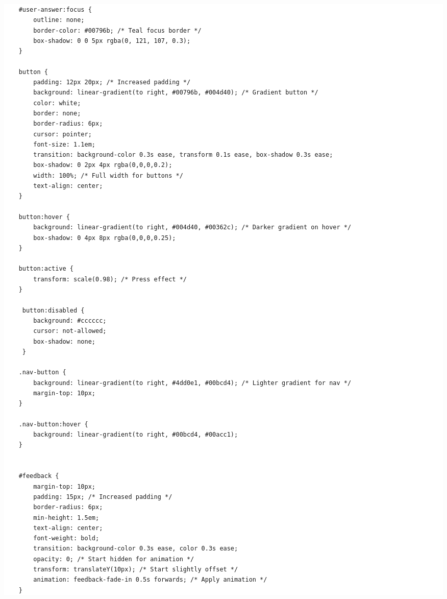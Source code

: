         #user-answer:focus {
            outline: none;
            border-color: #00796b; /* Teal focus border */
            box-shadow: 0 0 5px rgba(0, 121, 107, 0.3);
        }

        button {
            padding: 12px 20px; /* Increased padding */
            background: linear-gradient(to right, #00796b, #004d40); /* Gradient button */
            color: white;
            border: none;
            border-radius: 6px;
            cursor: pointer;
            font-size: 1.1em;
            transition: background-color 0.3s ease, transform 0.1s ease, box-shadow 0.3s ease;
            box-shadow: 0 2px 4px rgba(0,0,0,0.2);
            width: 100%; /* Full width for buttons */
            text-align: center;
        }

        button:hover {
            background: linear-gradient(to right, #004d40, #00362c); /* Darker gradient on hover */
            box-shadow: 0 4px 8px rgba(0,0,0,0.25);
        }

        button:active {
            transform: scale(0.98); /* Press effect */
        }

         button:disabled {
            background: #cccccc;
            cursor: not-allowed;
            box-shadow: none;
         }

        .nav-button {
            background: linear-gradient(to right, #4dd0e1, #00bcd4); /* Lighter gradient for nav */
            margin-top: 10px;
        }

        .nav-button:hover {
            background: linear-gradient(to right, #00bcd4, #00acc1);
        }


        #feedback {
            margin-top: 10px;
            padding: 15px; /* Increased padding */
            border-radius: 6px;
            min-height: 1.5em;
            text-align: center;
            font-weight: bold;
            transition: background-color 0.3s ease, color 0.3s ease;
            opacity: 0; /* Start hidden for animation */
            transform: translateY(10px); /* Start slightly offset */
            animation: feedback-fade-in 0.5s forwards; /* Apply animation */
        }
